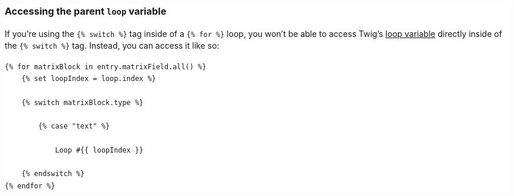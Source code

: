 ### Accessing the parent `loop` variable

If you’re using the `{% switch %}` tag inside of a `{% for %}` loop, you won’t be able to access Twig’s [loop variable](https://twig.symfony.com/doc/tags/for.html#the-loop-variable) directly inside of the `{% switch %}` tag.  Instead, you can access it like so:

```twig
{% for matrixBlock in entry.matrixField.all() %}
    {% set loopIndex = loop.index %}

    {% switch matrixBlock.type %}

        {% case "text" %}

            Loop #{{ loopIndex }}

    {% endswitch %}
{% endfor %}
```

